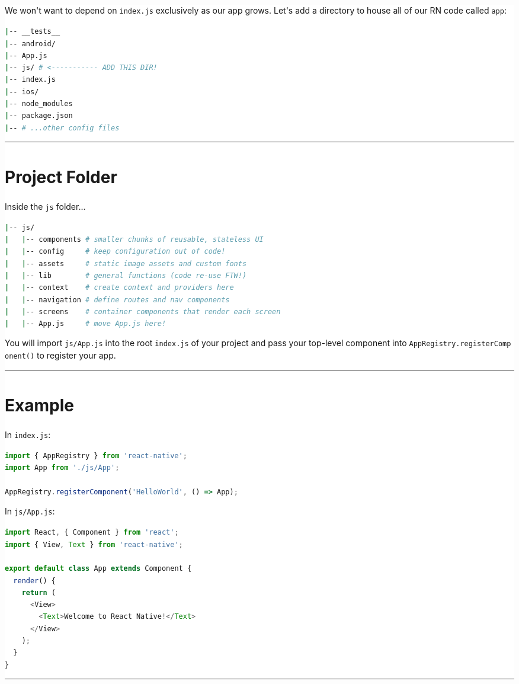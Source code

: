 
We won't want to depend on `index.js` exclusively as our app grows. Let's add a directory to house all of our RN code called `app`:

```bash
|-- __tests__
|-- android/
|-- App.js
|-- js/ # <----------- ADD THIS DIR!
|-- index.js
|-- ios/
|-- node_modules
|-- package.json
|-- # ...other config files
```

---

# Project Folder

Inside the `js` folder...

```bash
|-- js/
|   |-- components # smaller chunks of reusable, stateless UI
|   |-- config     # keep configuration out of code!
|   |-- assets     # static image assets and custom fonts
|   |-- lib        # general functions (code re-use FTW!)
|   |-- context    # create context and providers here
|   |-- navigation # define routes and nav components
|   |-- screens    # container components that render each screen
|   |-- App.js     # move App.js here!
```

You will import `js/App.js` into the root `index.js` of your project and pass your top-level component into `AppRegistry.registerComponent()` to register your app.

---

# Example

In `index.js`:

```js
import { AppRegistry } from 'react-native';
import App from './js/App';

AppRegistry.registerComponent('HelloWorld', () => App);
```

In `js/App.js`:

```js
import React, { Component } from 'react';
import { View, Text } from 'react-native';

export default class App extends Component {
  render() {
    return (
      <View>
        <Text>Welcome to React Native!</Text>
      </View>
    );
  }
}
```

---